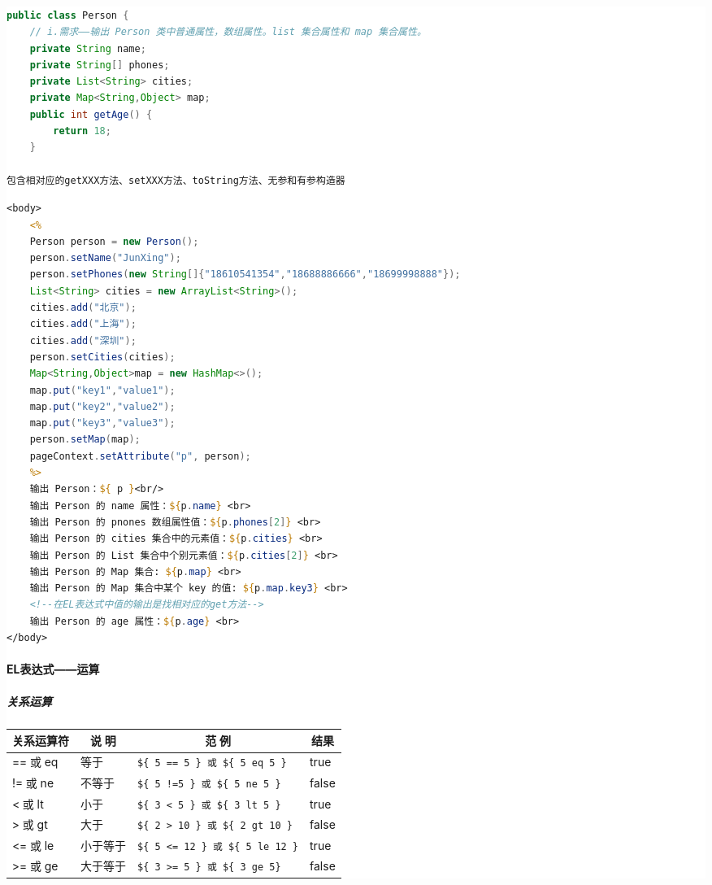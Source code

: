 ```java
public class Person {
    // i.需求——输出 Person 类中普通属性，数组属性。list 集合属性和 map 集合属性。
    private String name;
    private String[] phones;
    private List<String> cities;
    private Map<String,Object> map;
    public int getAge() {
        return 18;
	}

包含相对应的getXXX方法、setXXX方法、toString方法、无参和有参构造器
```

```jsp
<body>
    <%
    Person person = new Person();
    person.setName("JunXing");
    person.setPhones(new String[]{"18610541354","18688886666","18699998888"});
    List<String> cities = new ArrayList<String>();
    cities.add("北京");
    cities.add("上海");
    cities.add("深圳");
    person.setCities(cities);
    Map<String,Object>map = new HashMap<>();
    map.put("key1","value1");
    map.put("key2","value2");
    map.put("key3","value3");
    person.setMap(map);
    pageContext.setAttribute("p", person);
    %>
    输出 Person：${ p }<br/>
    输出 Person 的 name 属性：${p.name} <br>
    输出 Person 的 pnones 数组属性值：${p.phones[2]} <br>
    输出 Person 的 cities 集合中的元素值：${p.cities} <br>
    输出 Person 的 List 集合中个别元素值：${p.cities[2]} <br>
    输出 Person 的 Map 集合: ${p.map} <br>
    输出 Person 的 Map 集合中某个 key 的值: ${p.map.key3} <br>
    <!--在EL表达式中值的输出是找相对应的get方法-->
    输出 Person 的 age 属性：${p.age} <br>
</body>
```

#### EL表达式——运算

##### 关系运算

| 关系运算符 | 说 明    | 范 例                          | 结果  |
| ---------- | -------- | ------------------------------ | ----- |
| == 或 eq   | 等于     | `${ 5 == 5 } 或 ${ 5 eq 5 }`   | true  |
| != 或 ne   | 不等于   | `${ 5 !=5 } 或 ${ 5 ne 5 }`    | false |
| < 或 lt    | 小于     | `${ 3 < 5 } 或 ${ 3 lt 5 }`    | true  |
| > 或 gt    | 大于     | `${ 2 > 10 } 或 ${ 2 gt 10 } ` | false |
| <= 或 le   | 小于等于 | `${ 5 <= 12 } 或 ${ 5 le 12 }` | true  |
| >= 或 ge   | 大于等于 | `${ 3 >= 5 } 或 ${ 3 ge 5}`    | false |

